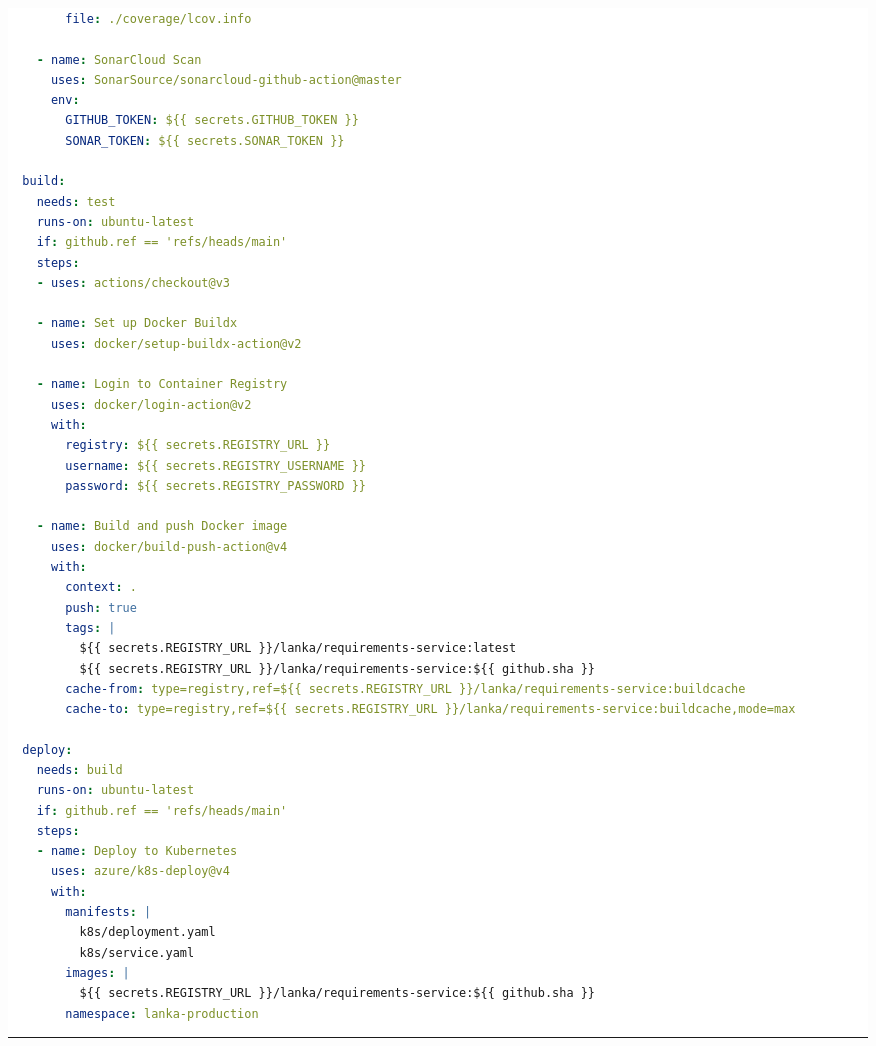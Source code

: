 ```yaml
        file: ./coverage/lcov.info
    
    - name: SonarCloud Scan
      uses: SonarSource/sonarcloud-github-action@master
      env:
        GITHUB_TOKEN: ${{ secrets.GITHUB_TOKEN }}
        SONAR_TOKEN: ${{ secrets.SONAR_TOKEN }}

  build:
    needs: test
    runs-on: ubuntu-latest
    if: github.ref == 'refs/heads/main'
    steps:
    - uses: actions/checkout@v3
    
    - name: Set up Docker Buildx
      uses: docker/setup-buildx-action@v2
    
    - name: Login to Container Registry
      uses: docker/login-action@v2
      with:
        registry: ${{ secrets.REGISTRY_URL }}
        username: ${{ secrets.REGISTRY_USERNAME }}
        password: ${{ secrets.REGISTRY_PASSWORD }}
    
    - name: Build and push Docker image
      uses: docker/build-push-action@v4
      with:
        context: .
        push: true
        tags: |
          ${{ secrets.REGISTRY_URL }}/lanka/requirements-service:latest
          ${{ secrets.REGISTRY_URL }}/lanka/requirements-service:${{ github.sha }}
        cache-from: type=registry,ref=${{ secrets.REGISTRY_URL }}/lanka/requirements-service:buildcache
        cache-to: type=registry,ref=${{ secrets.REGISTRY_URL }}/lanka/requirements-service:buildcache,mode=max

  deploy:
    needs: build
    runs-on: ubuntu-latest
    if: github.ref == 'refs/heads/main'
    steps:
    - name: Deploy to Kubernetes
      uses: azure/k8s-deploy@v4
      with:
        manifests: |
          k8s/deployment.yaml
          k8s/service.yaml
        images: |
          ${{ secrets.REGISTRY_URL }}/lanka/requirements-service:${{ github.sha }}
        namespace: lanka-production
```

---